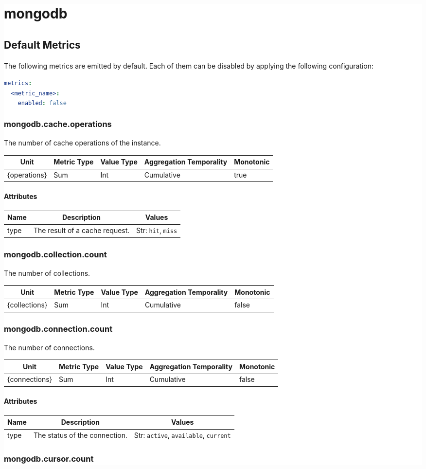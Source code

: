 [comment]: <> (Code generated by mdatagen. DO NOT EDIT.)

# mongodb

## Default Metrics

The following metrics are emitted by default. Each of them can be disabled by applying the following configuration:

```yaml
metrics:
  <metric_name>:
    enabled: false
```

### mongodb.cache.operations

The number of cache operations of the instance.

| Unit | Metric Type | Value Type | Aggregation Temporality | Monotonic |
| ---- | ----------- | ---------- | ----------------------- | --------- |
| {operations} | Sum | Int | Cumulative | true |

#### Attributes

| Name | Description | Values |
| ---- | ----------- | ------ |
| type | The result of a cache request. | Str: ``hit``, ``miss`` |

### mongodb.collection.count

The number of collections.

| Unit | Metric Type | Value Type | Aggregation Temporality | Monotonic |
| ---- | ----------- | ---------- | ----------------------- | --------- |
| {collections} | Sum | Int | Cumulative | false |

### mongodb.connection.count

The number of connections.

| Unit | Metric Type | Value Type | Aggregation Temporality | Monotonic |
| ---- | ----------- | ---------- | ----------------------- | --------- |
| {connections} | Sum | Int | Cumulative | false |

#### Attributes

| Name | Description | Values |
| ---- | ----------- | ------ |
| type | The status of the connection. | Str: ``active``, ``available``, ``current`` |

### mongodb.cursor.count
